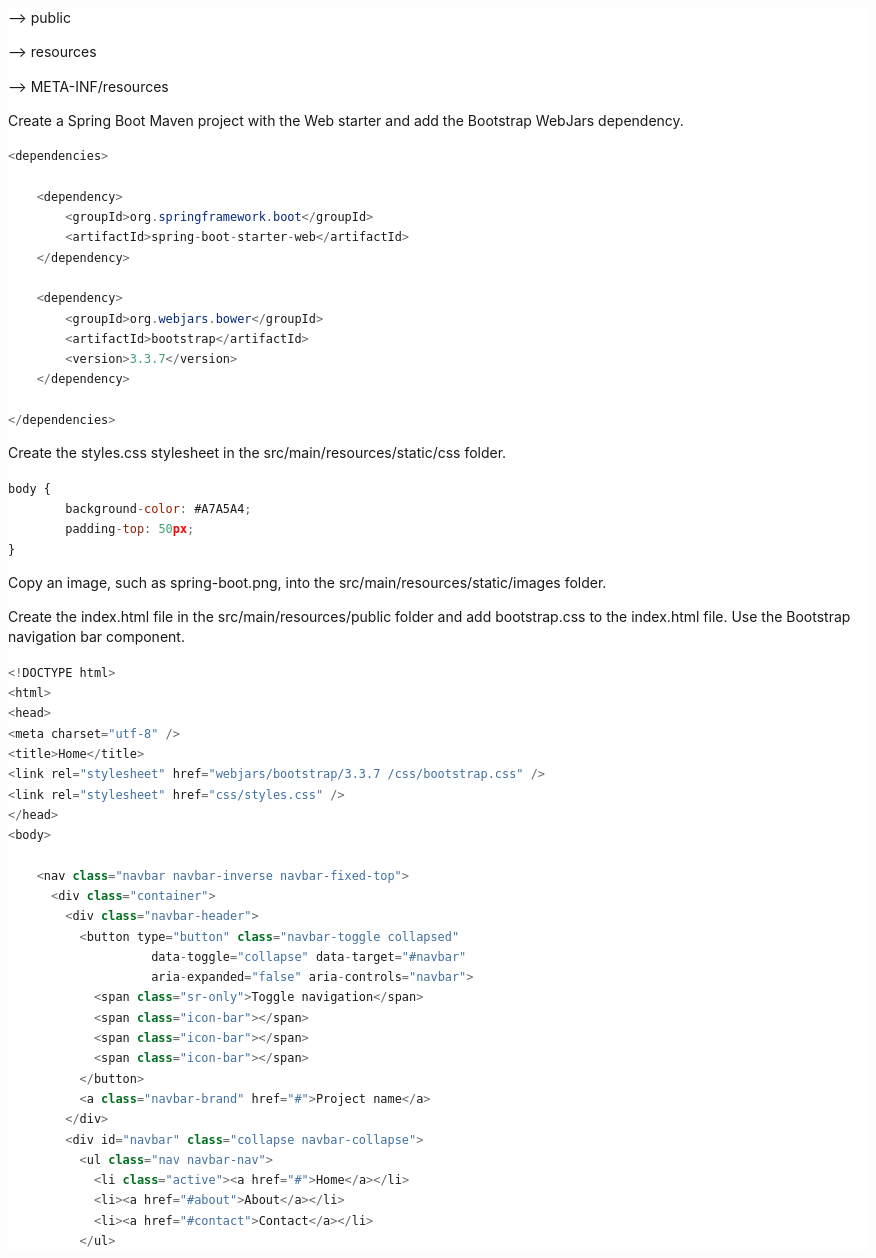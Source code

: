 --> public

--> resources

--> META-INF/resources


Create a Spring Boot Maven project with the Web starter and add the Bootstrap WebJars dependency.
```java
<dependencies>

    <dependency>
        <groupId>org.springframework.boot</groupId>
        <artifactId>spring-boot-starter-web</artifactId>
    </dependency>

    <dependency>
        <groupId>org.webjars.bower</groupId>
        <artifactId>bootstrap</artifactId>
        <version>3.3.7</version>
    </dependency>

</dependencies>

```
Create the styles.css stylesheet in the src/main/resources/static/css folder.

```js
body {
        background-color: #A7A5A4;
        padding-top: 50px;
}
```
Copy an image, such as spring-boot.png, into the src/main/resources/static/images folder.

Create the index.html file in the src/main/resources/public folder and add bootstrap.css to the index.html file. Use the Bootstrap navigation bar component.

```js
<!DOCTYPE html>
<html>
<head>
<meta charset="utf-8" />
<title>Home</title>
<link rel="stylesheet" href="webjars/bootstrap/3.3.7 /css/bootstrap.css" />
<link rel="stylesheet" href="css/styles.css" />
</head>
<body>

    <nav class="navbar navbar-inverse navbar-fixed-top">
      <div class="container">
        <div class="navbar-header">
          <button type="button" class="navbar-toggle collapsed"
                    data-toggle="collapse" data-target="#navbar"
                    aria-expanded="false" aria-controls="navbar">
            <span class="sr-only">Toggle navigation</span>
            <span class="icon-bar"></span>
            <span class="icon-bar"></span>
            <span class="icon-bar"></span>
          </button>
          <a class="navbar-brand" href="#">Project name</a>
        </div>
        <div id="navbar" class="collapse navbar-collapse">
          <ul class="nav navbar-nav">
            <li class="active"><a href="#">Home</a></li>
            <li><a href="#about">About</a></li>
            <li><a href="#contact">Contact</a></li>
          </ul>
```
